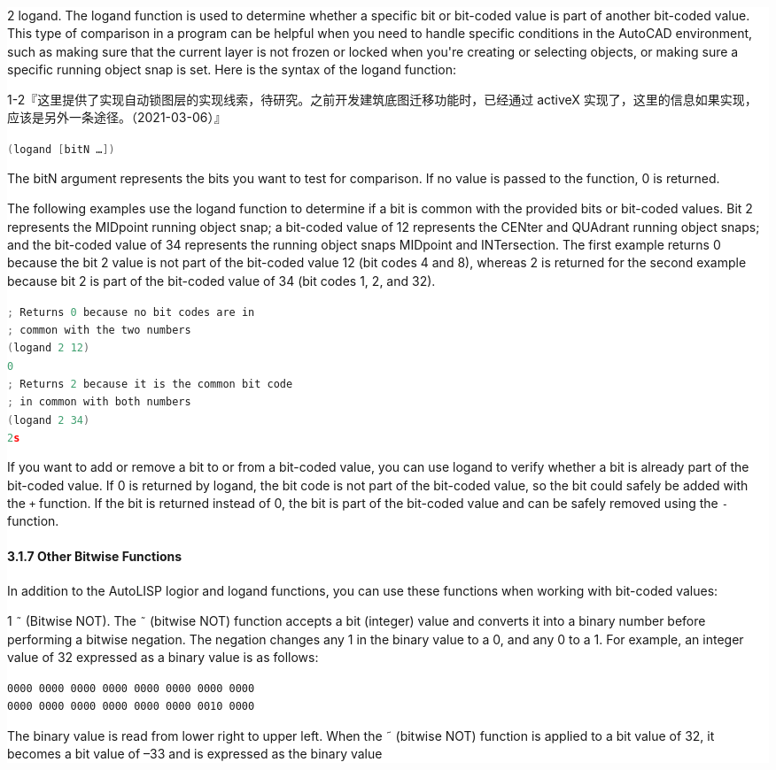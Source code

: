 2 logand. The logand function is used to determine whether a specific bit or bit-coded value is part of another bit-coded value. This type of comparison in a program can be helpful when you need to handle specific conditions in the AutoCAD environment, such as making sure that the current layer is not frozen or locked when you're creating or selecting objects, or making sure a specific running object snap is set. Here is the syntax of the logand function:

1-2『这里提供了实现自动锁图层的实现线索，待研究。之前开发建筑底图迁移功能时，已经通过 activeX 实现了，这里的信息如果实现，应该是另外一条途径。（2021-03-06）』

```c
(logand [bitN …])
```

The bitN argument represents the bits you want to test for comparison. If no value is passed to the function, 0 is returned.

The following examples use the logand function to determine if a bit is common with the provided bits or bit-coded values. Bit 2 represents the MIDpoint running object snap; a bit-coded value of 12 represents the CENter and QUAdrant running object snaps; and the bit-coded value of 34 represents the running object snaps MIDpoint and INTersection. The first example returns 0 because the bit 2 value is not part of the bit-coded value 12 (bit codes 4 and 8), whereas 2 is returned for the second example because bit 2 is part of the bit-coded value of 34 (bit codes 1, 2, and 32).

```c
; Returns 0 because no bit codes are in 
; common with the two numbers 
(logand 2 12) 
0 
; Returns 2 because it is the common bit code 
; in common with both numbers 
(logand 2 34) 
2s
```

If you want to add or remove a bit to or from a bit-coded value, you can use logand to verify whether a bit is already part of the bit-coded value. If 0 is returned by logand, the bit code is not part of the bit-coded value, so the bit could safely be added with the `+` function. If the bit is returned instead of 0, the bit is part of the bit-coded value and can be safely removed using the `-` function.

#### 3.1.7 Other Bitwise Functions

In addition to the AutoLISP logior and logand functions, you can use these functions when working with bit-coded values:

1 `˜` (Bitwise NOT). The `˜` (bitwise NOT) function accepts a bit (integer) value and converts it into a binary number before performing a bitwise negation. The negation changes any 1 in the binary value to a 0, and any 0 to a 1. For example, an integer value of 32 expressed as a binary value is as follows:

```
0000 0000 0000 0000 0000 0000 0000 0000 
0000 0000 0000 0000 0000 0000 0010 0000
```

The binary value is read from lower right to upper left. When the ˜ (bitwise NOT) function is applied to a bit value of 32, it becomes a bit value of –33 and is expressed as the binary value
